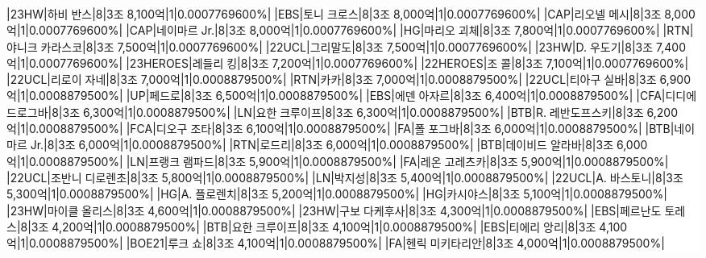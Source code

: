 |23HW|하비 반스|8|3조 8,100억|1|0.0007769600%|
|EBS|토니 크로스|8|3조 8,000억|1|0.0007769600%|
|CAP|리오넬 메시|8|3조 8,000억|1|0.0007769600%|
|CAP|네이마르 Jr.|8|3조 8,000억|1|0.0007769600%|
|HG|마리오 괴체|8|3조 7,800억|1|0.0007769600%|
|RTN|야니크 카라스코|8|3조 7,500억|1|0.0007769600%|
|22UCL|그리말도|8|3조 7,500억|1|0.0007769600%|
|23HW|D. 우도기|8|3조 7,400억|1|0.0007769600%|
|23HEROES|레들리 킹|8|3조 7,200억|1|0.0007769600%|
|22HEROES|조 콜|8|3조 7,100억|1|0.0007769600%|
|22UCL|리로이 자네|8|3조 7,000억|1|0.0008879500%|
|RTN|카카|8|3조 7,000억|1|0.0008879500%|
|22UCL|티아구 실바|8|3조 6,900억|1|0.0008879500%|
|UP|페드로|8|3조 6,500억|1|0.0008879500%|
|EBS|에덴 아자르|8|3조 6,400억|1|0.0008879500%|
|CFA|디디에 드로그바|8|3조 6,300억|1|0.0008879500%|
|LN|요한 크루이프|8|3조 6,300억|1|0.0008879500%|
|BTB|R. 레반도프스키|8|3조 6,200억|1|0.0008879500%|
|FCA|디오구 조타|8|3조 6,100억|1|0.0008879500%|
|FA|폴 포그바|8|3조 6,000억|1|0.0008879500%|
|BTB|네이마르 Jr.|8|3조 6,000억|1|0.0008879500%|
|RTN|로드리|8|3조 6,000억|1|0.0008879500%|
|BTB|데이비드 알라바|8|3조 6,000억|1|0.0008879500%|
|LN|프랭크 램파드|8|3조 5,900억|1|0.0008879500%|
|FA|레온 고레츠카|8|3조 5,900억|1|0.0008879500%|
|22UCL|조반니 디로렌초|8|3조 5,800억|1|0.0008879500%|
|LN|박지성|8|3조 5,400억|1|0.0008879500%|
|22UCL|A. 바스토니|8|3조 5,300억|1|0.0008879500%|
|HG|A. 플로렌치|8|3조 5,200억|1|0.0008879500%|
|HG|카시야스|8|3조 5,100억|1|0.0008879500%|
|23HW|마이클 올리스|8|3조 4,600억|1|0.0008879500%|
|23HW|구보 다케후사|8|3조 4,300억|1|0.0008879500%|
|EBS|페르난도 토레스|8|3조 4,200억|1|0.0008879500%|
|BTB|요한 크루이프|8|3조 4,100억|1|0.0008879500%|
|EBS|티에리 앙리|8|3조 4,100억|1|0.0008879500%|
|BOE21|루크 쇼|8|3조 4,100억|1|0.0008879500%|
|FA|헨릭 미키타리안|8|3조 4,000억|1|0.0008879500%|